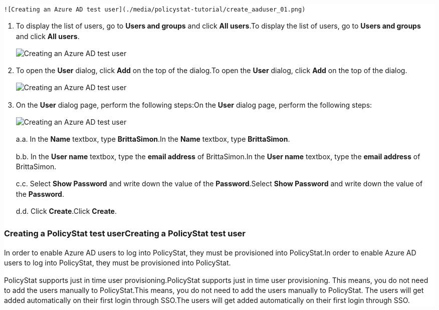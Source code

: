     ![Creating an Azure AD test user](./media/policystat-tutorial/create_aaduser_01.png) 

1. <span data-ttu-id="0aa05-221">To display the list of users, go to **Users and groups** and click **All users**.</span><span class="sxs-lookup"><span data-stu-id="0aa05-221">To display the list of users, go to **Users and groups** and click **All users**.</span></span>
    
    ![Creating an Azure AD test user](./media/policystat-tutorial/create_aaduser_02.png) 

1. <span data-ttu-id="0aa05-223">To open the **User** dialog, click **Add** on the top of the dialog.</span><span class="sxs-lookup"><span data-stu-id="0aa05-223">To open the **User** dialog, click **Add** on the top of the dialog.</span></span>
 
    ![Creating an Azure AD test user](./media/policystat-tutorial/create_aaduser_03.png) 

1. <span data-ttu-id="0aa05-225">On the **User** dialog page, perform the following steps:</span><span class="sxs-lookup"><span data-stu-id="0aa05-225">On the **User** dialog page, perform the following steps:</span></span>
 
    ![Creating an Azure AD test user](./media/policystat-tutorial/create_aaduser_04.png) 

    <span data-ttu-id="0aa05-227">a.</span><span class="sxs-lookup"><span data-stu-id="0aa05-227">a.</span></span> <span data-ttu-id="0aa05-228">In the **Name** textbox, type **BrittaSimon**.</span><span class="sxs-lookup"><span data-stu-id="0aa05-228">In the **Name** textbox, type **BrittaSimon**.</span></span>

    <span data-ttu-id="0aa05-229">b.</span><span class="sxs-lookup"><span data-stu-id="0aa05-229">b.</span></span> <span data-ttu-id="0aa05-230">In the **User name** textbox, type the **email address** of BrittaSimon.</span><span class="sxs-lookup"><span data-stu-id="0aa05-230">In the **User name** textbox, type the **email address** of BrittaSimon.</span></span>

    <span data-ttu-id="0aa05-231">c.</span><span class="sxs-lookup"><span data-stu-id="0aa05-231">c.</span></span> <span data-ttu-id="0aa05-232">Select **Show Password** and write down the value of the **Password**.</span><span class="sxs-lookup"><span data-stu-id="0aa05-232">Select **Show Password** and write down the value of the **Password**.</span></span>

    <span data-ttu-id="0aa05-233">d.</span><span class="sxs-lookup"><span data-stu-id="0aa05-233">d.</span></span> <span data-ttu-id="0aa05-234">Click **Create**.</span><span class="sxs-lookup"><span data-stu-id="0aa05-234">Click **Create**.</span></span>
 
### <a name="creating-a-policystat-test-user"></a><span data-ttu-id="0aa05-235">Creating a PolicyStat test user</span><span class="sxs-lookup"><span data-stu-id="0aa05-235">Creating a PolicyStat test user</span></span>

<span data-ttu-id="0aa05-236">In order to enable Azure AD users to log into PolicyStat, they must be provisioned into PolicyStat.</span><span class="sxs-lookup"><span data-stu-id="0aa05-236">In order to enable Azure AD users to log into PolicyStat, they must be provisioned into PolicyStat.</span></span>  

<span data-ttu-id="0aa05-237">PolicyStat supports just in time user provisioning.</span><span class="sxs-lookup"><span data-stu-id="0aa05-237">PolicyStat supports just in time user provisioning.</span></span> <span data-ttu-id="0aa05-238">This means, you do not need to add the users manually to PolicyStat.</span><span class="sxs-lookup"><span data-stu-id="0aa05-238">This means, you do not need to add the users manually to PolicyStat.</span></span> <span data-ttu-id="0aa05-239">The users will get added automatically on their first login through SSO.</span><span class="sxs-lookup"><span data-stu-id="0aa05-239">The users will get added automatically on their first login through SSO.</span></span>
